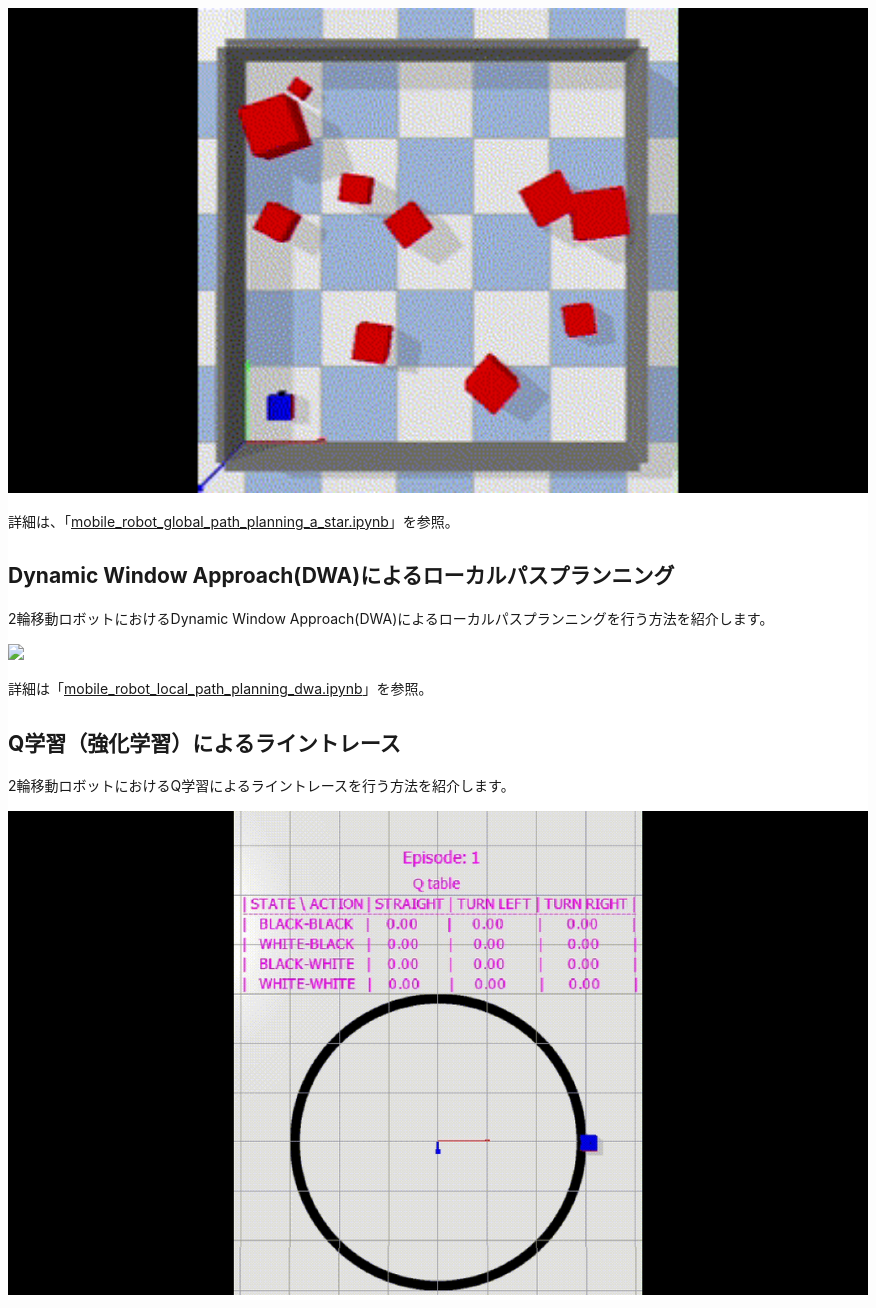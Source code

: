 <img src="./images/MobileRobot/mobile_robot_global_path_planning_a_star/a_star_pybullet.gif" width="100%">

詳細は、「[mobile_robot_global_path_planning_a_star.ipynb](./MobileRobot/mobile_robot_global_path_planning_a_star_jp.ipynb)」を参照。

## Dynamic Window Approach(DWA)によるローカルパスプランニング

2輪移動ロボットにおけるDynamic Window Approach(DWA)によるローカルパスプランニングを行う方法を紹介します。

<img src="./images/MobileRobot//mobile_robot_local_path_planning_dwa/dynamic_window_approach.gif" width="100%">

詳細は「[mobile_robot_local_path_planning_dwa.ipynb](./MobileRobot/mobile_robot_local_path_planning_dwa_jp.ipynb)」を参照。

## Q学習（強化学習）によるライントレース

2輪移動ロボットにおけるQ学習によるライントレースを行う方法を紹介します。

<img src="./images/MobileRobot/mobile_robot_reinforcement_q_learning/q_learn.gif" width="100%">
